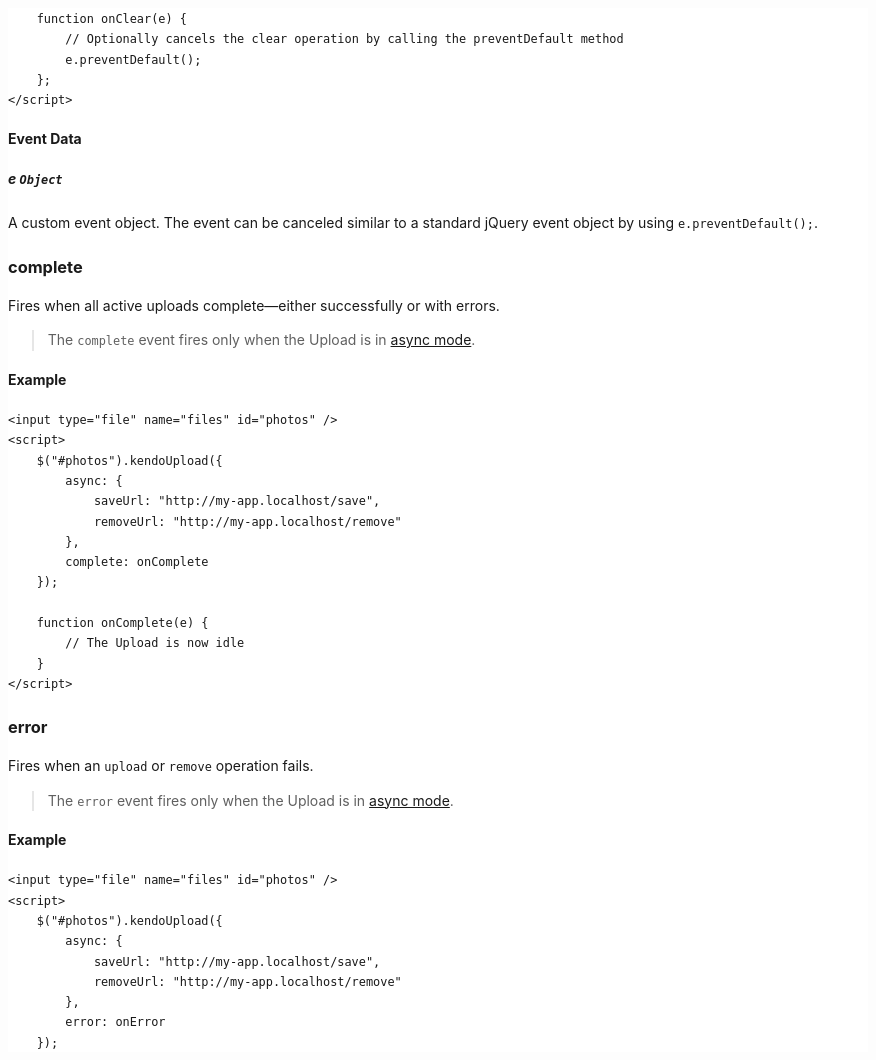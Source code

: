         function onClear(e) {
			// Optionally cancels the clear operation by calling the preventDefault method
            e.preventDefault();
        };
    </script>

#### Event Data

##### e `Object`

A custom event object. The event can be canceled similar to a standard jQuery event object by using `e.preventDefault();`.

### complete

Fires when all active uploads complete&mdash;either successfully or with errors.

> The `complete` event fires only when the Upload is in [async mode](/web/upload/modes#asynchronous-mode).

#### Example

    <input type="file" name="files" id="photos" />
    <script>
        $("#photos").kendoUpload({
            async: {
                saveUrl: "http://my-app.localhost/save",
                removeUrl: "http://my-app.localhost/remove"
            },
            complete: onComplete
        });

        function onComplete(e) {
            // The Upload is now idle
        }
    </script>

### error

Fires when an `upload` or `remove` operation fails.

> The `error` event fires only when the Upload is in [async mode](/web/upload/modes#asynchronous-mode).

#### Example

    <input type="file" name="files" id="photos" />
    <script>
        $("#photos").kendoUpload({
            async: {
                saveUrl: "http://my-app.localhost/save",
                removeUrl: "http://my-app.localhost/remove"
            },
            error: onError
        });
